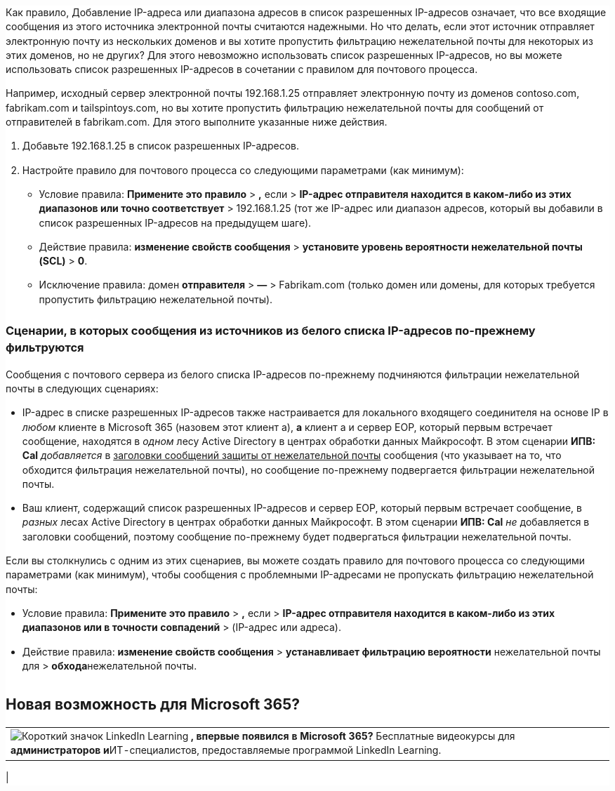 Как правило, Добавление IP-адреса или диапазона адресов в список разрешенных IP-адресов означает, что все входящие сообщения из этого источника электронной почты считаются надежными. Но что делать, если этот источник отправляет электронную почту из нескольких доменов и вы хотите пропустить фильтрацию нежелательной почты для некоторых из этих доменов, но не других? Для этого невозможно использовать список разрешенных IP-адресов, но вы можете использовать список разрешенных IP-адресов в сочетании с правилом для почтового процесса.

Например, исходный сервер электронной почты 192.168.1.25 отправляет электронную почту из доменов contoso.com, fabrikam.com и tailspintoys.com, но вы хотите пропустить фильтрацию нежелательной почты для сообщений от отправителей в fabrikam.com. Для этого выполните указанные ниже действия.

1. Добавьте 192.168.1.25 в список разрешенных IP-адресов.

2. Настройте правило для почтового процесса со следующими параметрами (как минимум):

   - Условие правила: **Примените это правило** \> **,** если \> **IP-адрес отправителя находится в каком-либо из этих диапазонов или точно соответствует** \> 192.168.1.25 (тот же IP-адрес или диапазон адресов, который вы добавили в список разрешенных IP-адресов на предыдущем шаге).

   - Действие правила: **изменение свойств сообщения** \> **установите уровень вероятности нежелательной почты (SCL)** \> **0**.

   - Исключение правила: домен **отправителя** \> **—** \> Fabrikam.com (только домен или домены, для которых требуется пропустить фильтрацию нежелательной почты).

### <a name="scenarios-where-messages-from-sources-in-the-ip-allow-list-are-still-filtered"></a>Сценарии, в которых сообщения из источников из белого списка IP-адресов по-прежнему фильтруются

Сообщения с почтового сервера из белого списка IP-адресов по-прежнему подчиняются фильтрации нежелательной почты в следующих сценариях:

- IP-адрес в списке разрешенных IP-адресов также настраивается для локального входящего соединителя на основе IP в *любом* клиенте в Microsoft 365 (назовем этот клиент a), **а** клиент а и сервер EOP, который первым встречает сообщение, находятся в *одном* лесу Active Directory в центрах обработки данных Майкрософт. В этом сценарии **ИПВ: Cal** *добавляется* в [заголовки сообщений защиты от нежелательной почты](anti-spam-message-headers.md) сообщения (что указывает на то, что обходится фильтрация нежелательной почты), но сообщение по-прежнему подвергается фильтрации нежелательной почты.

- Ваш клиент, содержащий список разрешенных IP-адресов и сервер EOP, который первым встречает сообщение, в *разных* лесах Active Directory в центрах обработки данных Майкрософт. В этом сценарии **ИПВ: Cal** *не* добавляется в заголовки сообщений, поэтому сообщение по-прежнему будет подвергаться фильтрации нежелательной почты.

Если вы столкнулись с одним из этих сценариев, вы можете создать правило для почтового процесса со следующими параметрами (как минимум), чтобы сообщения с проблемными IP-адресами не пропускать фильтрацию нежелательной почты:

- Условие правила: **Примените это правило** \> **,** если \> **IP-адрес отправителя находится в каком-либо из этих диапазонов или в точности совпадений** \> (IP-адрес или адреса).

- Действие правила: **изменение свойств сообщения** \> **устанавливает фильтрацию вероятности** нежелательной почты для \> **обхода**нежелательной почты.

## <a name="new-to-microsoft-365"></a>Новая возможность для Microsoft 365?

||
|---|
|![Короткий значок LinkedIn Learning ](../../media/eac8a413-9498-4220-8544-1e37d1aaea13.png) **, впервые появился в Microsoft 365?** Бесплатные видеокурсы для **администраторов и**ИТ-специалистов, предоставляемые программой LinkedIn Learning.|
|

